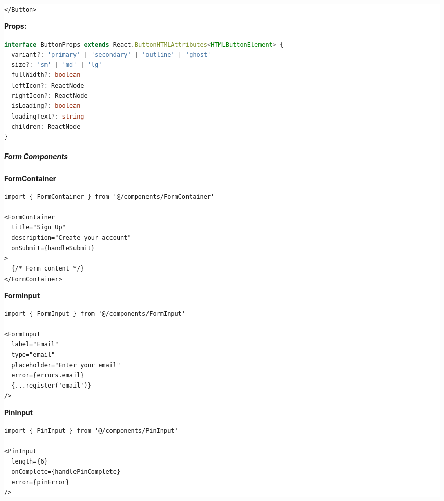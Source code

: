```tsx
</Button>
```

**Props:**
```typescript
interface ButtonProps extends React.ButtonHTMLAttributes<HTMLButtonElement> {
  variant?: 'primary' | 'secondary' | 'outline' | 'ghost'
  size?: 'sm' | 'md' | 'lg'
  fullWidth?: boolean
  leftIcon?: ReactNode
  rightIcon?: ReactNode
  isLoading?: boolean
  loadingText?: string
  children: ReactNode
}
```

##### Form Components

**FormContainer**
```tsx
import { FormContainer } from '@/components/FormContainer'

<FormContainer
  title="Sign Up"
  description="Create your account"
  onSubmit={handleSubmit}
>
  {/* Form content */}
</FormContainer>
```

**FormInput**
```tsx
import { FormInput } from '@/components/FormInput'

<FormInput
  label="Email"
  type="email"
  placeholder="Enter your email"
  error={errors.email}
  {...register('email')}
/>
```

**PinInput**
```tsx
import { PinInput } from '@/components/PinInput'

<PinInput
  length={6}
  onComplete={handlePinComplete}
  error={pinError}
/>
```
